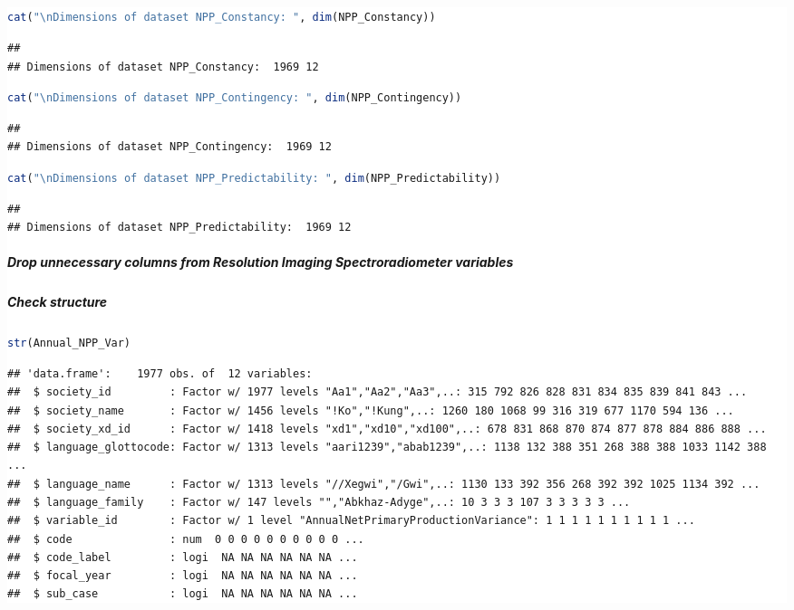 ``` r
cat("\nDimensions of dataset NPP_Constancy: ", dim(NPP_Constancy))
```

    ## 
    ## Dimensions of dataset NPP_Constancy:  1969 12

``` r
cat("\nDimensions of dataset NPP_Contingency: ", dim(NPP_Contingency))
```

    ## 
    ## Dimensions of dataset NPP_Contingency:  1969 12

``` r
cat("\nDimensions of dataset NPP_Predictability: ", dim(NPP_Predictability))
```

    ## 
    ## Dimensions of dataset NPP_Predictability:  1969 12

##### Drop unnecessary columns from Resolution Imaging Spectroradiometer variables

##### Check structure

``` r
str(Annual_NPP_Var)
```

    ## 'data.frame':    1977 obs. of  12 variables:
    ##  $ society_id         : Factor w/ 1977 levels "Aa1","Aa2","Aa3",..: 315 792 826 828 831 834 835 839 841 843 ...
    ##  $ society_name       : Factor w/ 1456 levels "!Ko","!Kung",..: 1260 180 1068 99 316 319 677 1170 594 136 ...
    ##  $ society_xd_id      : Factor w/ 1418 levels "xd1","xd10","xd100",..: 678 831 868 870 874 877 878 884 886 888 ...
    ##  $ language_glottocode: Factor w/ 1313 levels "aari1239","abab1239",..: 1138 132 388 351 268 388 388 1033 1142 388 ...
    ##  $ language_name      : Factor w/ 1313 levels "//Xegwi","/Gwi",..: 1130 133 392 356 268 392 392 1025 1134 392 ...
    ##  $ language_family    : Factor w/ 147 levels "","Abkhaz-Adyge",..: 10 3 3 3 107 3 3 3 3 3 ...
    ##  $ variable_id        : Factor w/ 1 level "AnnualNetPrimaryProductionVariance": 1 1 1 1 1 1 1 1 1 1 ...
    ##  $ code               : num  0 0 0 0 0 0 0 0 0 0 ...
    ##  $ code_label         : logi  NA NA NA NA NA NA ...
    ##  $ focal_year         : logi  NA NA NA NA NA NA ...
    ##  $ sub_case           : logi  NA NA NA NA NA NA ...
